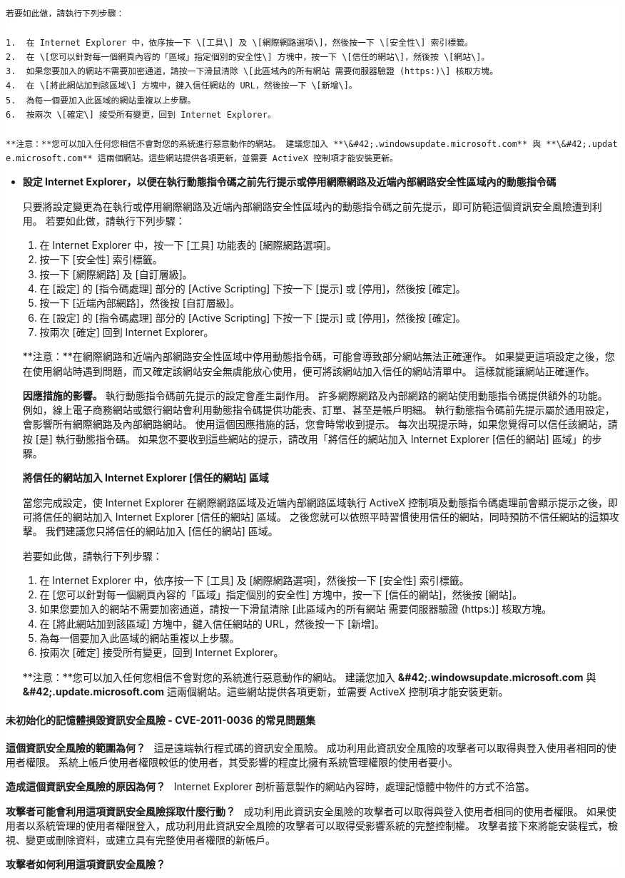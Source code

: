     若要如此做，請執行下列步驟：

    1.  在 Internet Explorer 中，依序按一下 \[工具\] 及 \[網際網路選項\]，然後按一下 \[安全性\] 索引標籤。
    2.  在 \[您可以針對每一個網頁內容的「區域」指定個別的安全性\] 方塊中，按一下 \[信任的網站\]，然後按 \[網站\]。
    3.  如果您要加入的網站不需要加密通道，請按一下滑鼠清除 \[此區域內的所有網站 需要伺服器驗證 (https:)\] 核取方塊。
    4.  在 \[將此網站加到該區域\] 方塊中，鍵入信任網站的 URL，然後按一下 \[新增\]。
    5.  為每一個要加入此區域的網站重複以上步驟。
    6.  按兩次 \[確定\] 接受所有變更，回到 Internet Explorer。

    **注意：**您可以加入任何您相信不會對您的系統進行惡意動作的網站。 建議您加入 **\&#42;.windowsupdate.microsoft.com** 與 **\&#42;.update.microsoft.com** 這兩個網站。這些網站提供各項更新，並需要 ActiveX 控制項才能安裝更新。

-   **設定 Internet Explorer，以便在執行動態指令碼之前先行提示或停用網際網路及近端內部網路安全性區域內的動態指令碼**

    只要將設定變更為在執行或停用網際網路及近端內部網路安全性區域內的動態指令碼之前先提示，即可防範這個資訊安全風險遭到利用。 若要如此做，請執行下列步驟：

    1.  在 Internet Explorer 中，按一下 \[工具\] 功能表的 \[網際網路選項\]。
    2.  按一下 \[安全性\] 索引標籤。
    3.  按一下 \[網際網路\] 及 \[自訂層級\]。
    4.  在 \[設定\] 的 \[指令碼處理\] 部分的 \[Active Scripting\] 下按一下 \[提示\] 或 \[停用\]，然後按 \[確定\]。
    5.  按一下 \[近端內部網路\]，然後按 \[自訂層級\]。
    6.  在 \[設定\] 的 \[指令碼處理\] 部分的 \[Active Scripting\] 下按一下 \[提示\] 或 \[停用\]，然後按 \[確定\]。
    7.  按兩次 \[確定\] 回到 Internet Explorer。

    **注意：**在網際網路和近端內部網路安全性區域中停用動態指令碼，可能會導致部分網站無法正確運作。 如果變更這項設定之後，您在使用網站時遇到問題，而又確定該網站安全無虞能放心使用，便可將該網站加入信任的網站清單中。 這樣就能讓網站正確運作。

    **因應措施的影響。** 執行動態指令碼前先提示的設定會產生副作用。 許多網際網路及內部網路的網站使用動態指令碼提供額外的功能。 例如，線上電子商務網站或銀行網站會利用動態指令碼提供功能表、訂單、甚至是帳戶明細。 執行動態指令碼前先提示屬於通用設定，會影響所有網際網路及內部網路網站。 使用這個因應措施的話，您會時常收到提示。 每次出現提示時，如果您覺得可以信任該網站，請按 \[是\] 執行動態指令碼。 如果您不要收到這些網站的提示，請改用「將信任的網站加入 Internet Explorer \[信任的網站\] 區域」的步驟。

    **將信任的網站加入 Internet Explorer \[信任的網站\] 區域**

    當您完成設定，使 Internet Explorer 在網際網路區域及近端內部網路區域執行 ActiveX 控制項及動態指令碼處理前會顯示提示之後，即可將信任的網站加入 Internet Explorer \[信任的網站\] 區域。 之後您就可以依照平時習慣使用信任的網站，同時預防不信任網站的這類攻擊。 我們建議您只將信任的網站加入 \[信任的網站\] 區域。

    若要如此做，請執行下列步驟：

    1.  在 Internet Explorer 中，依序按一下 \[工具\] 及 \[網際網路選項\]，然後按一下 \[安全性\] 索引標籤。
    2.  在 \[您可以針對每一個網頁內容的「區域」指定個別的安全性\] 方塊中，按一下 \[信任的網站\]，然後按 \[網站\]。
    3.  如果您要加入的網站不需要加密通道，請按一下滑鼠清除 \[此區域內的所有網站 需要伺服器驗證 (https:)\] 核取方塊。
    4.  在 \[將此網站加到該區域\] 方塊中，鍵入信任網站的 URL，然後按一下 \[新增\]。
    5.  為每一個要加入此區域的網站重複以上步驟。
    6.  按兩次 \[確定\] 接受所有變更，回到 Internet Explorer。

    **注意：**您可以加入任何您相信不會對您的系統進行惡意動作的網站。 建議您加入 **\&#42;.windowsupdate.microsoft.com** 與 **\&#42;.update.microsoft.com** 這兩個網站。這些網站提供各項更新，並需要 ActiveX 控制項才能安裝更新。

#### 未初始化的記憶體損毀資訊安全風險 - CVE-2011-0036 的常見問題集

**這個資訊安全風險的範圍為何？**  
這是遠端執行程式碼的資訊安全風險。 成功利用此資訊安全風險的攻擊者可以取得與登入使用者相同的使用者權限。 系統上帳戶使用者權限較低的使用者，其受影響的程度比擁有系統管理權限的使用者要小。

**造成這個資訊安全風險的原因為何？**  
Internet Explorer 剖析蓄意製作的網站內容時，處理記憶體中物件的方式不洽當。

**攻擊者可能會利用這項資訊安全風險採取什麼行動？**  
成功利用此資訊安全風險的攻擊者可以取得與登入使用者相同的使用者權限。 如果使用者以系統管理的使用者權限登入，成功利用此資訊安全風險的攻擊者可以取得受影響系統的完整控制權。 攻擊者接下來將能安裝程式，檢視、變更或刪除資料，或建立具有完整使用者權限的新帳戶。

**攻擊者如何利用這項資訊安全風險？**  
